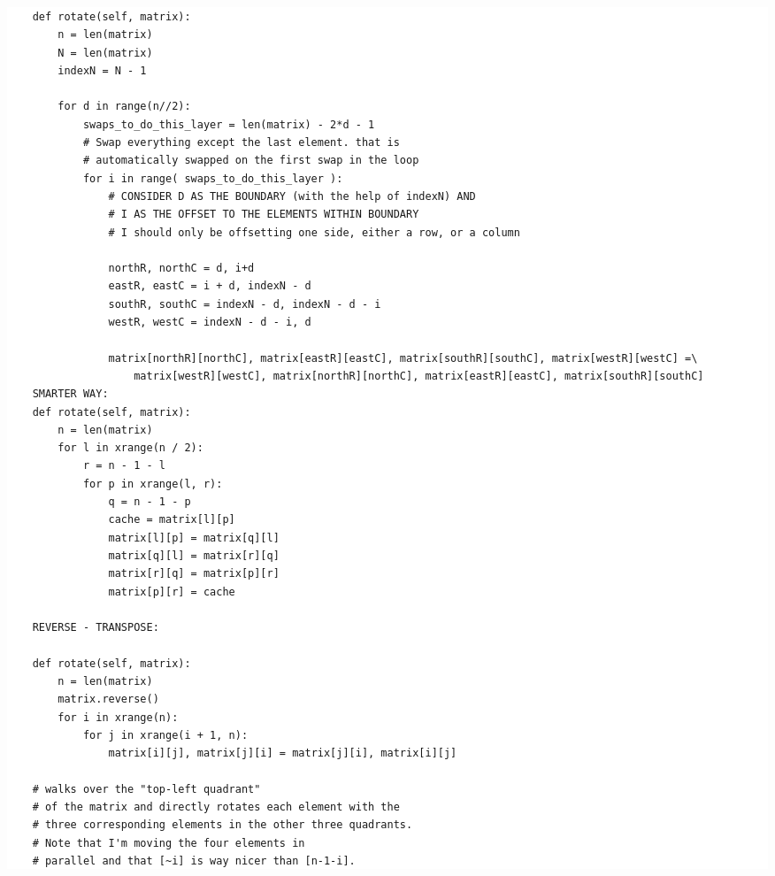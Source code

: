         def rotate(self, matrix):
            n = len(matrix)
            N = len(matrix)
            indexN = N - 1
            
            for d in range(n//2):
                swaps_to_do_this_layer = len(matrix) - 2*d - 1
                # Swap everything except the last element. that is 
                # automatically swapped on the first swap in the loop
                for i in range( swaps_to_do_this_layer ):              
                    # CONSIDER D AS THE BOUNDARY (with the help of indexN) AND 
                    # I AS THE OFFSET TO THE ELEMENTS WITHIN BOUNDARY
                    # I should only be offsetting one side, either a row, or a column
                    
                    northR, northC = d, i+d
                    eastR, eastC = i + d, indexN - d
                    southR, southC = indexN - d, indexN - d - i
                    westR, westC = indexN - d - i, d
                    
                    matrix[northR][northC], matrix[eastR][eastC], matrix[southR][southC], matrix[westR][westC] =\
                        matrix[westR][westC], matrix[northR][northC], matrix[eastR][eastC], matrix[southR][southC]
        SMARTER WAY:
        def rotate(self, matrix):
            n = len(matrix)
            for l in xrange(n / 2):
                r = n - 1 - l
                for p in xrange(l, r):
                    q = n - 1 - p
                    cache = matrix[l][p]
                    matrix[l][p] = matrix[q][l]
                    matrix[q][l] = matrix[r][q]
                    matrix[r][q] = matrix[p][r]
                    matrix[p][r] = cache     

        REVERSE - TRANSPOSE:

        def rotate(self, matrix):
            n = len(matrix)
            matrix.reverse()
            for i in xrange(n):
                for j in xrange(i + 1, n):
                    matrix[i][j], matrix[j][i] = matrix[j][i], matrix[i][j]
        
        # walks over the "top-left quadrant" 
        # of the matrix and directly rotates each element with the 
        # three corresponding elements in the other three quadrants. 
        # Note that I'm moving the four elements in 
        # parallel and that [~i] is way nicer than [n-1-i].
